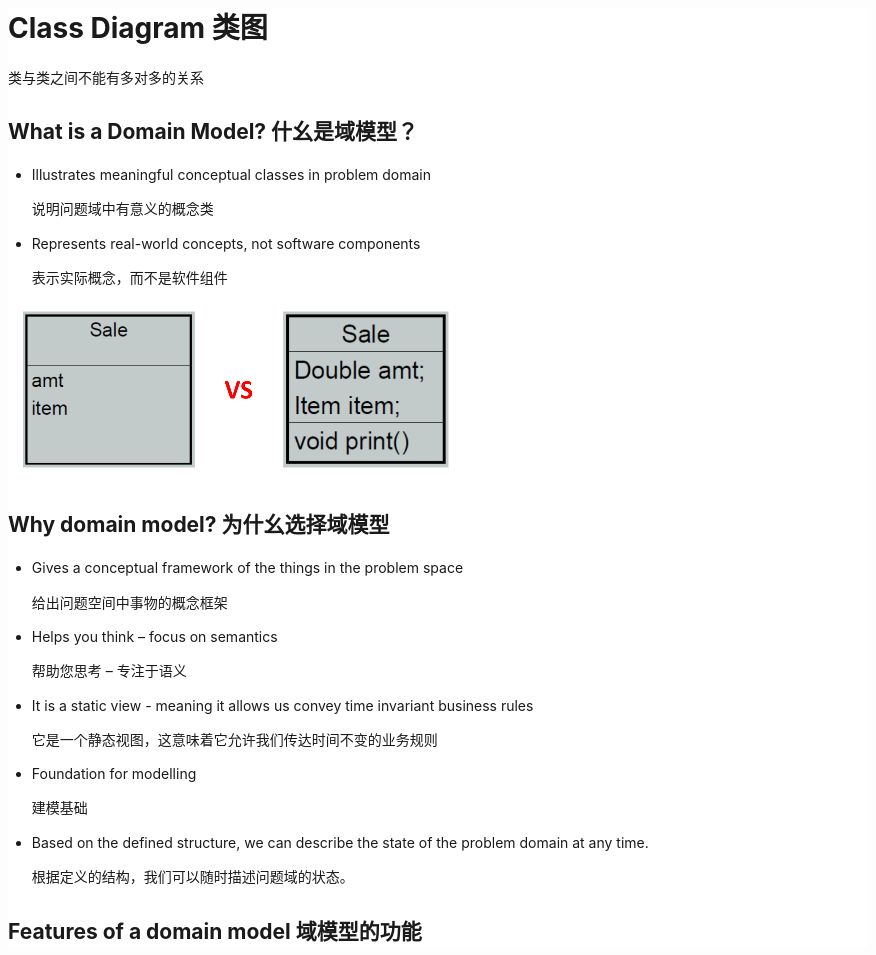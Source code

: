 # Class Diagram 类图

类与类之间不能有多对多的关系

## What is a Domain Model? 什幺是域模型？

- Illustrates meaningful conceptual classes in problem domain 

  说明问题域中有意义的概念类

- Represents real-world concepts, not software components 

  表示实际概念，而不是软件组件

<img src="imgs/week6/img17.png" style="zoom:50%;" />

## Why domain model?  为什幺选择域模型

- Gives a conceptual framework of the things in the problem space 

  给出问题空间中事物的概念框架

- Helps you think – focus on semantics 

  帮助您思考 – 专注于语义

- It is a static view - meaning it allows us convey time invariant business rules 

  它是一个静态视图，这意味着它允许我们传达时间不变的业务规则

- Foundation for modelling 

  建模基础

- Based on the defined structure, we can describe the state of the problem domain at any time. 

  根据定义的结构，我们可以随时描述问题域的状态。

## Features of a domain model  域模型的功能

